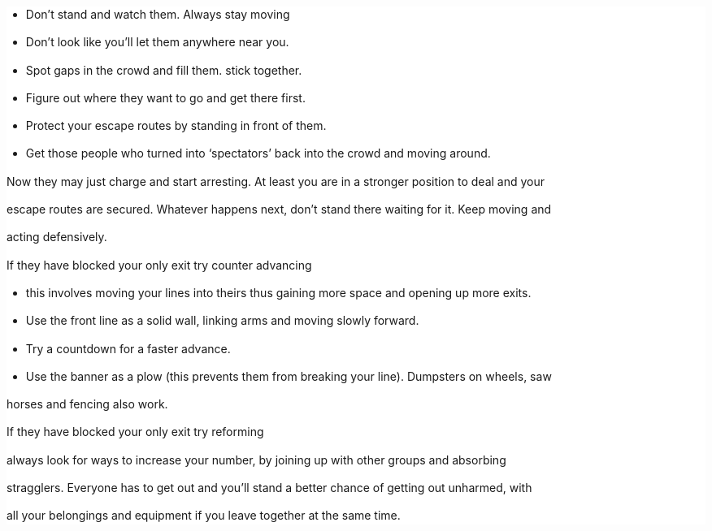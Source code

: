 * Don’t stand and watch them. Always stay moving

* Don’t look like you’ll let them anywhere near you.

* Spot gaps in the crowd and fill them. stick together.

* Figure out where they want to go and get there first.

* Protect your escape routes by standing in front of them.

* Get those people who turned into ‘spectators’ back into the crowd and moving around.

Now they may just charge and start arresting. At least you are in a stronger position to deal and your

escape routes are secured. Whatever happens next, don’t stand there waiting for it. Keep moving and

acting defensively.



If they have blocked your only exit try counter advancing

* this involves moving your lines into theirs thus gaining more space and opening up more exits.

* Use the front line as a solid wall, linking arms and moving slowly forward.

* Try a countdown for a faster advance.

* Use the banner as a plow (this prevents them from breaking your line). Dumpsters on wheels, saw

horses and fencing also work.

If they have blocked your only exit try reforming

always look for ways to increase your number, by joining up with other groups and absorbing

stragglers. Everyone has to get out and you’ll stand a better chance of getting out unharmed, with

all your belongings and equipment if you leave together at the same time.